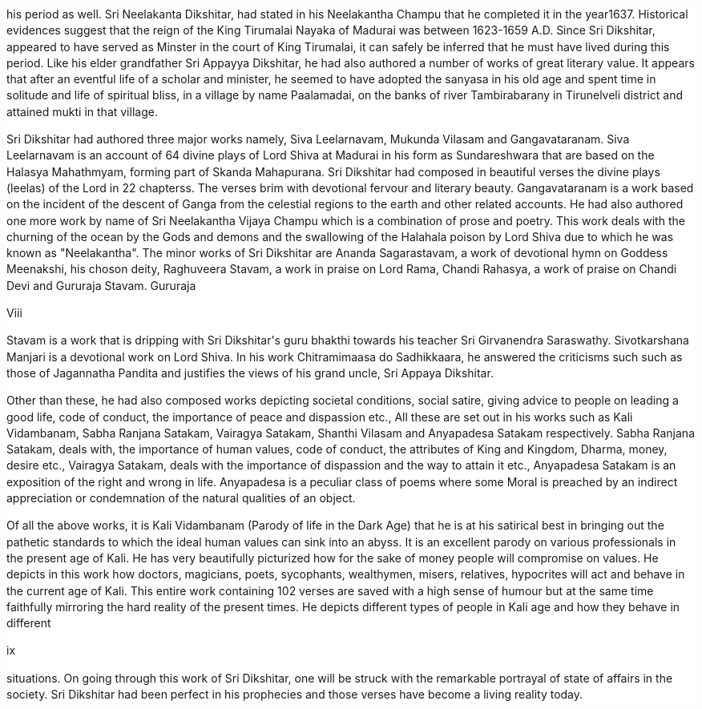 his period as well. Sri Neelakanta Dikshitar, had stated in his Neelakantha Champu that he completed it in the year1637. Historical evidences suggest that the reign of the King Tirumalai Nayaka of Madurai was between 1623-1659 A.D. Since Sri Dikshitar, appeared to have served as Minster in the court of King Tirumalai, it can safely be inferred that he must have lived during this period. Like his elder grandfather Sri Appayya Dikshitar, he had also authored a number of works of great literary value. It appears that after an eventful life of a scholar and minister, he seemed to have adopted the sanyasa in his old age and spent time in solitude and life of spiritual bliss, in a village by name Paalamadai, on the banks of river Tambirabarany in Tirunelveli district and attained mukti in that village.

Sri Dikshitar had authored three major works namely, Siva Leelarnavam, Mukunda Vilasam and Gangavataranam. Siva Leelarnavam is an account of 64 divine plays of Lord Shiva at Madurai in his form as Sundareshwara that are based on the Halasya Mahathmyam, forming part of Skanda Mahapurana. Sri Dikshitar had composed in beautiful verses the divine plays (leelas) of the Lord in 22 chapterss. The verses brim with devotional fervour and literary beauty. Gangavataranam is a work based on the incident of the descent of Ganga from the celestial regions to the earth and other related accounts. He had also authored one more work by name of Sri Neelakantha Vijaya Champu which is a combination of prose and poetry. This work deals with the churning of the ocean by the Gods and demons and the swallowing of the Halahala poison by Lord Shiva due to which he was known as "Neelakantha". The minor works of Sri Dikshitar are Ananda Sagarastavam, a work of devotional hymn on Goddess Meenakshi, his choson deity, Raghuveera Stavam, a work in praise on Lord Rama, Chandi Rahasya, a work of praise on Chandi Devi and Gururaja Stavam. Gururaja



Viii

Stavam is a work that is dripping with Sri Dikshitar's guru bhakthi towards his teacher Sri Girvanendra Saraswathy. Sivotkarshana Manjari is a devotional work on Lord Shiva. In his work Chitramimaasa do Sadhikkaara, he answered the criticisms such such as those of Jagannatha Pandita and justifies the views of his grand uncle, Sri Appaya Dikshitar.

Other than these, he had also composed works depicting societal conditions, social satire, giving advice to people on leading a good life, code of conduct, the importance of peace and dispassion etc., All these are set out in his works such as Kali Vidambanam, Sabha Ranjana Satakam, Vairagya Satakam, Shanthi Vilasam and Anyapadesa Satakam respectively. Sabha Ranjana Satakam, deals with, the importance of human values, code of conduct, the attributes of King and Kingdom, Dharma, money, desire etc., Vairagya Satakam, deals with the importance of dispassion and the way to attain it etc., Anyapadesa Satakam is an exposition of the right and wrong in life. Anyapadesa is a peculiar class of poems where some Moral is preached by an indirect appreciation or condemnation of the natural qualities of an object.

Of all the above works, it is Kali Vidambanam (Parody of life in the Dark Age) that he is at his satirical best in bringing out the pathetic standards to which the ideal human values can sink into an abyss. It is an excellent parody on various professionals in the present age of Kali. He has very beautifully picturized how for the sake of money people will compromise on values. He depicts in this work how doctors, magicians, poets, sycophants, wealthymen, misers, relatives, hypocrites will act and behave in the current age of Kali. This entire work containing 102 verses are saved with a high sense of humour but at the same time faithfully mirroring the hard reality of the present times. He depicts different types of people in Kali age and how they behave in different

ix

situations. On going through this work of Sri Dikshitar, one will be struck with the remarkable portrayal of state of affairs in the society. Sri Dikshitar had been perfect in his prophecies and those verses have become a living reality today.
